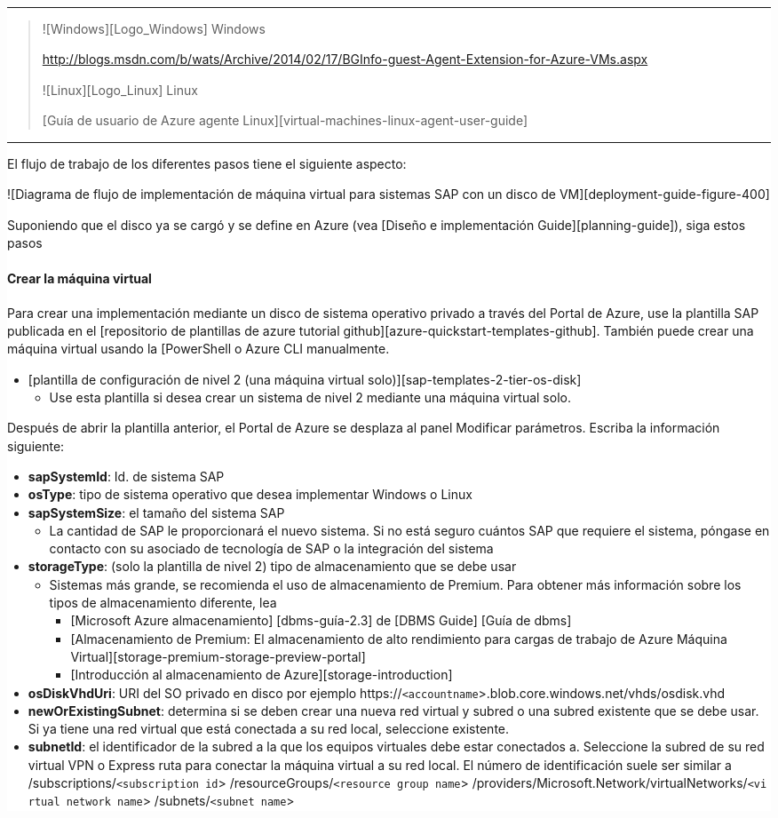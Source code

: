 [comment]: <> (MSSedusch TODO vínculo de Windows Update siguiente) 

___

> ![Windows][Logo_Windows] Windows
>
> <http://blogs.msdn.com/b/wats/Archive/2014/02/17/BGInfo-guest-Agent-Extension-for-Azure-VMs.aspx>
>
> ![Linux][Logo_Linux] Linux
>
> [Guía de usuario de Azure agente Linux][virtual-machines-linux-agent-user-guide]

___

El flujo de trabajo de los diferentes pasos tiene el siguiente aspecto:
 
![Diagrama de flujo de implementación de máquina virtual para sistemas SAP con un disco de VM][deployment-guide-figure-400]

Suponiendo que el disco ya se cargó y se define en Azure (vea [Diseño e implementación Guide][planning-guide]), siga estos pasos

#### <a name="create-virtual-machine"></a>Crear la máquina virtual
Para crear una implementación mediante un disco de sistema operativo privado a través del Portal de Azure, use la plantilla SAP publicada en el [repositorio de plantillas de azure tutorial github][azure-quickstart-templates-github]. También puede crear una máquina virtual usando la [PowerShell o Azure CLI manualmente.

* [plantilla de configuración de nivel 2 (una máquina virtual solo)][sap-templates-2-tier-os-disk]
    * Use esta plantilla si desea crear un sistema de nivel 2 mediante una máquina virtual solo.

Después de abrir la plantilla anterior, el Portal de Azure se desplaza al panel Modificar parámetros. Escriba la información siguiente:

* **sapSystemId**: Id. de sistema SAP
* **osType**: tipo de sistema operativo que desea implementar Windows o Linux
* **sapSystemSize**: el tamaño del sistema SAP
    * La cantidad de SAP le proporcionará el nuevo sistema. Si no está seguro cuántos SAP que requiere el sistema, póngase en contacto con su asociado de tecnología de SAP o la integración del sistema
* **storageType**: (solo la plantilla de nivel 2) tipo de almacenamiento que se debe usar 
    * Sistemas más grande, se recomienda el uso de almacenamiento de Premium. Para obtener más información sobre los tipos de almacenamiento diferente, lea 
        * [Microsoft Azure almacenamiento] [dbms-guía-2.3] de [DBMS Guide] [Guía de dbms]
        * [Almacenamiento de Premium: El almacenamiento de alto rendimiento para cargas de trabajo de Azure Máquina Virtual][storage-premium-storage-preview-portal]
        * [Introducción al almacenamiento de Azure][storage-introduction]
* **osDiskVhdUri**: URI del SO privado en disco por ejemplo https://`<accountname`>.blob.core.windows.net/vhds/osdisk.vhd
* **newOrExistingSubnet**: determina si se deben crear una nueva red virtual y subred o una subred existente que se debe usar. Si ya tiene una red virtual que está conectada a su red local, seleccione existente.
* **subnetId**: el identificador de la subred a la que los equipos virtuales debe estar conectados a. Seleccione la subred de su red virtual VPN o Express ruta para conectar la máquina virtual a su red local. El número de identificación suele ser similar a /subscriptions/`<subscription id`> /resourceGroups/`<resource group name`> /providers/Microsoft.Network/virtualNetworks/`<virtual network name`> /subnets/`<subnet name`>


[comment]: <> (Nivel de revisión de MSSedusch TODO agregar ARM para agente de Host de SAP en SAP nota 1409604)
[comment]: <> (¿MSSedusch TODO por qué debemos recomienda una administración de archivos, por ejemplo, el servidor de archivos o el disco duro virtual? ¿Es tan diferente de local?)